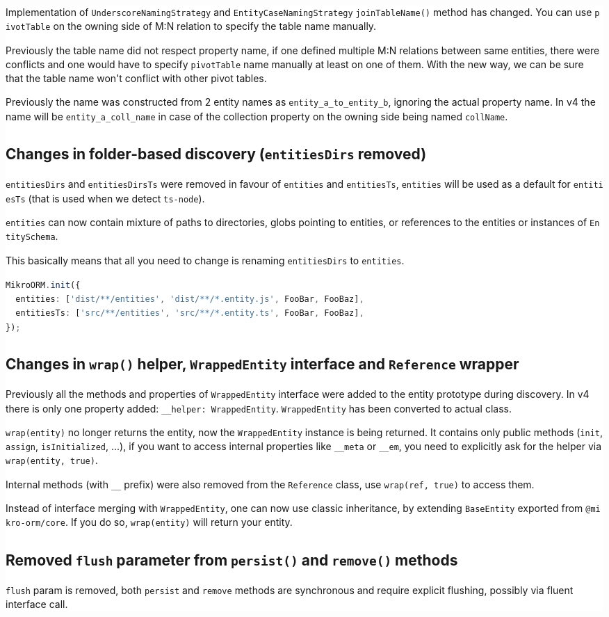 Implementation of `UnderscoreNamingStrategy` and `EntityCaseNamingStrategy` 
`joinTableName()` method has changed. You can use `pivotTable` on the owning side
of M:N relation to specify the table name manually. 

Previously the table name did not respect property name, if one defined multiple
M:N relations between same entities, there were conflicts and one would have to 
specify `pivotTable` name manually at least on one of them. With the new way, 
we can be sure that the table name won't conflict with other pivot tables. 

Previously the name was constructed from 2 entity names as `entity_a_to_entity_b`,
ignoring the actual property name. In v4 the name will be `entity_a_coll_name` in 
case of the collection property on the owning side being named `collName`. 

## Changes in folder-based discovery (`entitiesDirs` removed)

`entitiesDirs` and `entitiesDirsTs` were removed in favour of `entities` and `entitiesTs`,
`entities` will be used as a default for `entitiesTs` (that is used when we detect `ts-node`).

`entities` can now contain mixture of paths to directories, globs pointing to entities,
or references to the entities or instances of `EntitySchema`. 

This basically means that all you need to change is renaming `entitiesDirs` to `entities`.

```typescript
MikroORM.init({
  entities: ['dist/**/entities', 'dist/**/*.entity.js', FooBar, FooBaz],
  entitiesTs: ['src/**/entities', 'src/**/*.entity.ts', FooBar, FooBaz],
});
```

## Changes in `wrap()` helper, `WrappedEntity` interface and `Reference` wrapper

Previously all the methods and properties of `WrappedEntity` interface were
added to the entity prototype during discovery. In v4 there is only one property
added: `__helper: WrappedEntity`. `WrappedEntity` has been converted to actual class.

`wrap(entity)` no longer returns the entity, now the `WrappedEntity` instance is 
being returned. It contains only public methods (`init`, `assign`, `isInitialized`, ...),
if you want to access internal properties like `__meta` or `__em`, you need to explicitly
ask for the helper via `wrap(entity, true)`.

Internal methods (with `__` prefix) were also removed from the `Reference` class, 
use `wrap(ref, true)` to access them. 

Instead of interface merging with `WrappedEntity`, one can now use classic inheritance,
by extending `BaseEntity` exported from `@mikro-orm/core`. If you do so, `wrap(entity)` 
will return your entity. 

## Removed `flush` parameter from `persist()` and `remove()` methods

`flush` param is removed, both `persist` and `remove` methods are synchronous and
require explicit flushing, possibly via fluent interface call.
